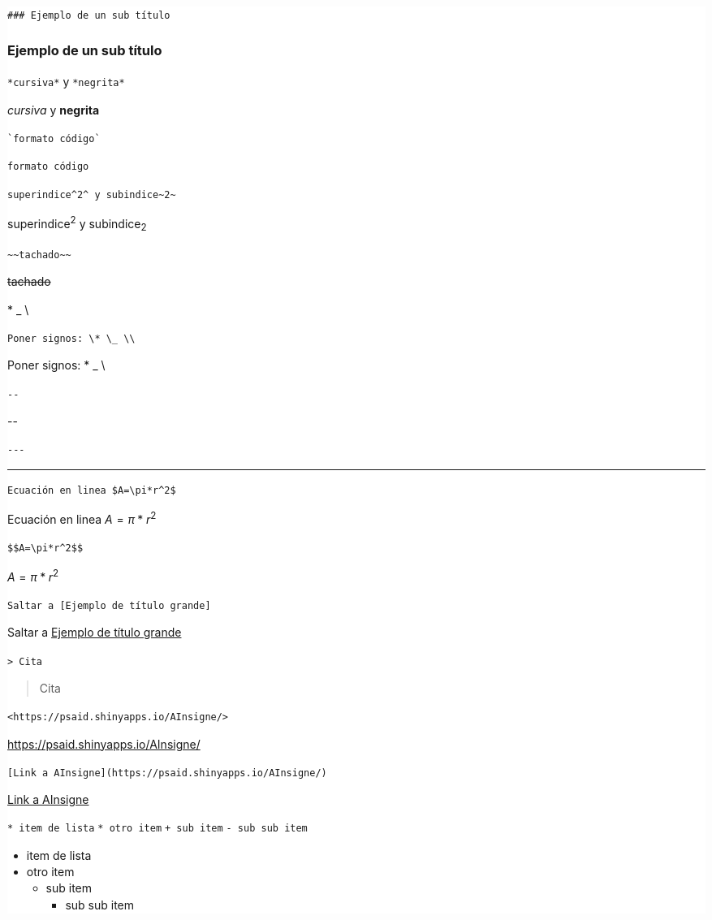 `### Ejemplo de un sub título`

### Ejemplo de un sub título

`*cursiva*` y `*negrita*`

*cursiva* y **negrita**

<code>\`formato código\`</code>

`formato código`

`superindice^2^ y subindice~2~`

superindice<sup>2</sup> y subindice<sub>2</sub>

`~~tachado~~`

~~tachado~~

\* \_ \\

`Poner signos: \* \_ \\`

Poner signos: \* \_ \\

`--`

--

`---`

------------------------------------------------------------------------

`Ecuación en linea $A=\pi*r^2$`

Ecuación en linea *A* = *π* \* *r*<sup>2</sup>

`$$A=\pi*r^2$$`

*A* = *π* \* *r*<sup>2</sup>

`Saltar a [Ejemplo de título grande]`

Saltar a [Ejemplo de título grande](#ejemplo-de-título-grande)

`> Cita`

> Cita

`<https://psaid.shinyapps.io/AInsigne/>`

<https://psaid.shinyapps.io/AInsigne/>

`[Link a AInsigne](https://psaid.shinyapps.io/AInsigne/)`

[Link a AInsigne](https://psaid.shinyapps.io/AInsigne/)

`* item de lista` `* otro item` `+ sub item` `- sub sub item`

-   item de lista
-   otro item
    -   sub item
        -   sub sub item
